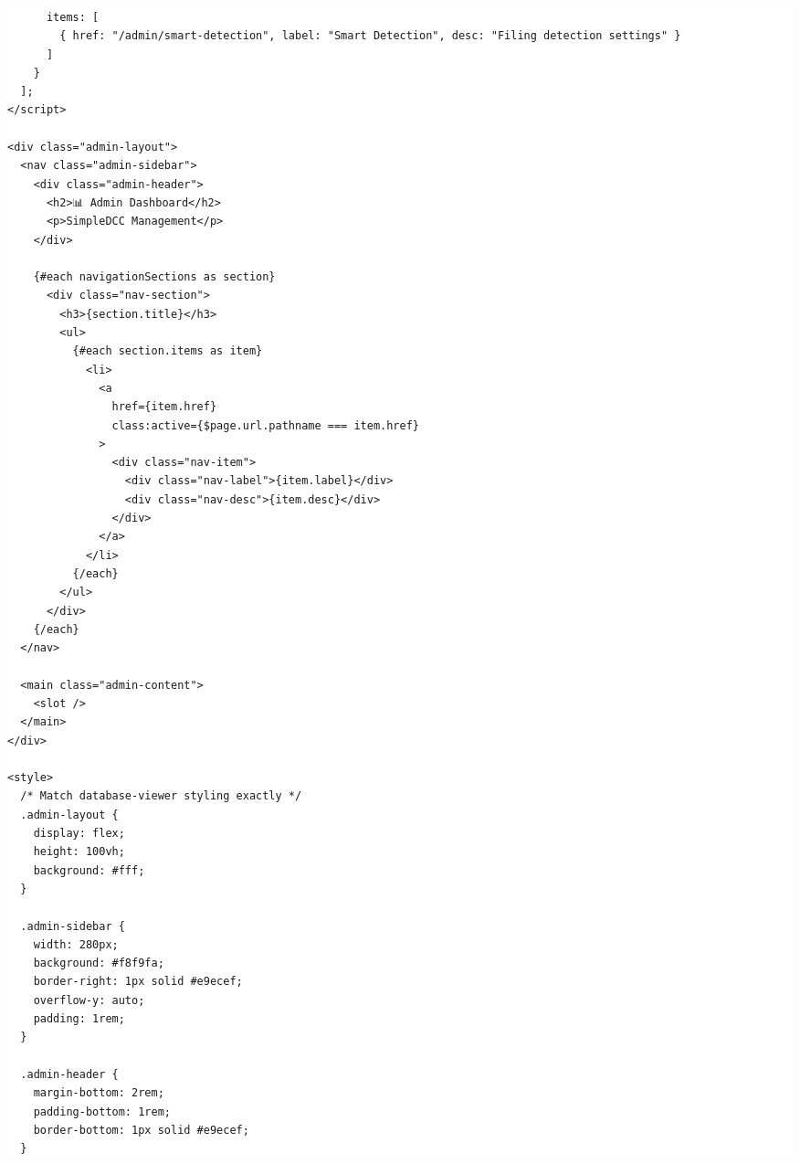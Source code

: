```svelte
      items: [
        { href: "/admin/smart-detection", label: "Smart Detection", desc: "Filing detection settings" }
      ]
    }
  ];
</script>

<div class="admin-layout">
  <nav class="admin-sidebar">
    <div class="admin-header">
      <h2>📊 Admin Dashboard</h2>
      <p>SimpleDCC Management</p>
    </div>
    
    {#each navigationSections as section}
      <div class="nav-section">
        <h3>{section.title}</h3>
        <ul>
          {#each section.items as item}
            <li>
              <a 
                href={item.href} 
                class:active={$page.url.pathname === item.href}
              >
                <div class="nav-item">
                  <div class="nav-label">{item.label}</div>
                  <div class="nav-desc">{item.desc}</div>
                </div>
              </a>
            </li>
          {/each}
        </ul>
      </div>
    {/each}
  </nav>
  
  <main class="admin-content">
    <slot />
  </main>
</div>

<style>
  /* Match database-viewer styling exactly */
  .admin-layout {
    display: flex;
    height: 100vh;
    background: #fff;
  }
  
  .admin-sidebar {
    width: 280px;
    background: #f8f9fa;
    border-right: 1px solid #e9ecef;
    overflow-y: auto;
    padding: 1rem;
  }
  
  .admin-header {
    margin-bottom: 2rem;
    padding-bottom: 1rem;
    border-bottom: 1px solid #e9ecef;
  }
```